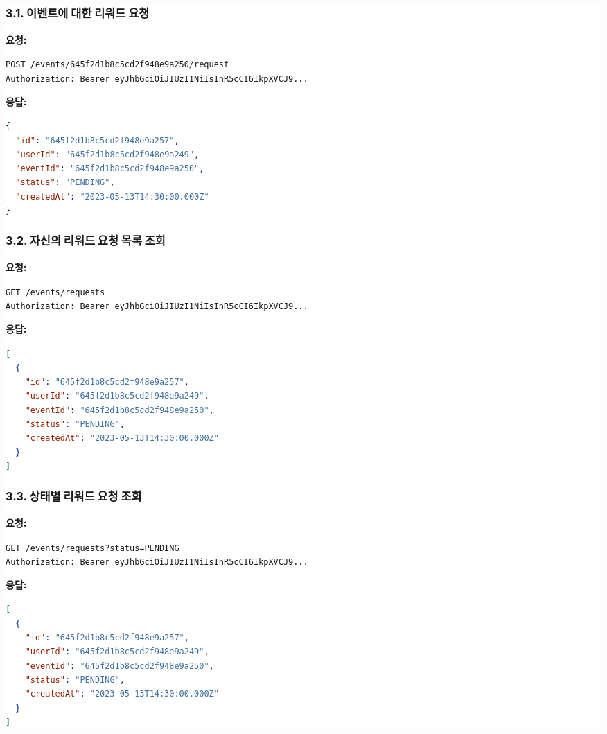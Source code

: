 ### 3.1. 이벤트에 대한 리워드 요청

**요청:**
```http
POST /events/645f2d1b8c5cd2f948e9a250/request
Authorization: Bearer eyJhbGciOiJIUzI1NiIsInR5cCI6IkpXVCJ9...
```

**응답:**
```json
{
  "id": "645f2d1b8c5cd2f948e9a257",
  "userId": "645f2d1b8c5cd2f948e9a249",
  "eventId": "645f2d1b8c5cd2f948e9a250",
  "status": "PENDING",
  "createdAt": "2023-05-13T14:30:00.000Z"
}
```

### 3.2. 자신의 리워드 요청 목록 조회

**요청:**
```http
GET /events/requests
Authorization: Bearer eyJhbGciOiJIUzI1NiIsInR5cCI6IkpXVCJ9...
```

**응답:**
```json
[
  {
    "id": "645f2d1b8c5cd2f948e9a257",
    "userId": "645f2d1b8c5cd2f948e9a249",
    "eventId": "645f2d1b8c5cd2f948e9a250",
    "status": "PENDING",
    "createdAt": "2023-05-13T14:30:00.000Z"
  }
]
```

### 3.3. 상태별 리워드 요청 조회

**요청:**
```http
GET /events/requests?status=PENDING
Authorization: Bearer eyJhbGciOiJIUzI1NiIsInR5cCI6IkpXVCJ9...
```

**응답:**
```json
[
  {
    "id": "645f2d1b8c5cd2f948e9a257",
    "userId": "645f2d1b8c5cd2f948e9a249",
    "eventId": "645f2d1b8c5cd2f948e9a250",
    "status": "PENDING",
    "createdAt": "2023-05-13T14:30:00.000Z"
  }
]
```
